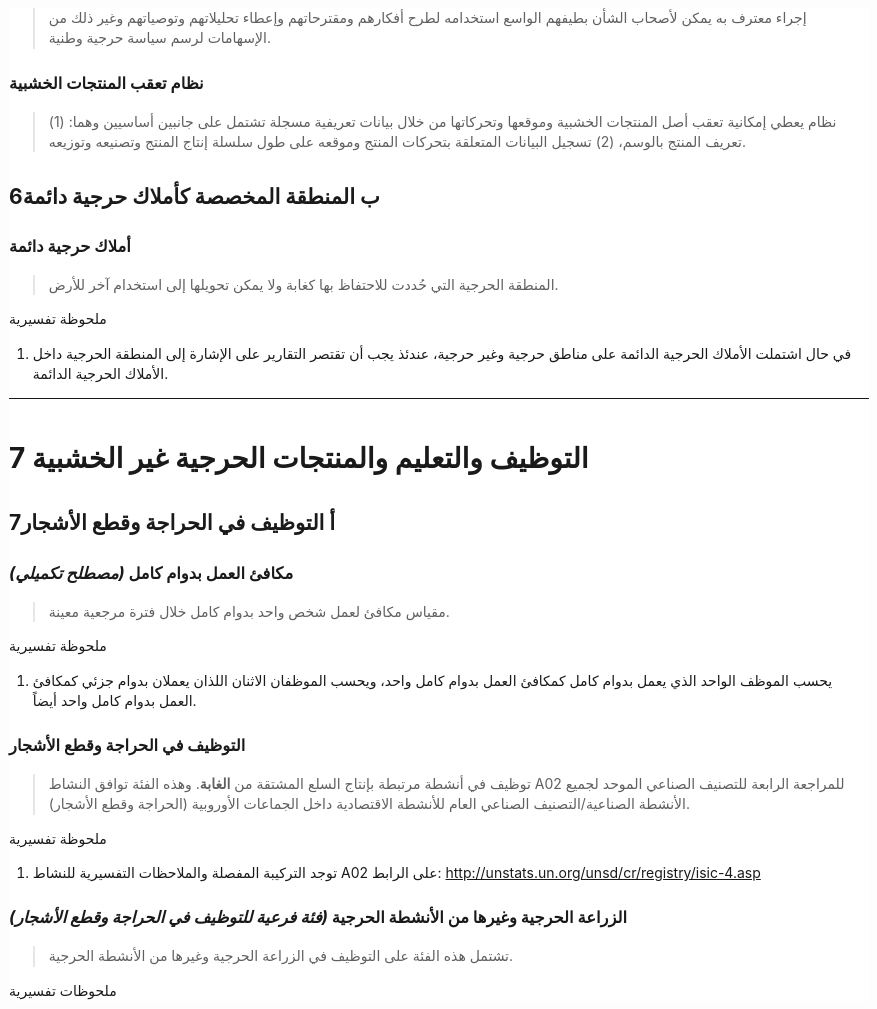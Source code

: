 > إجراء معترف به يمكن لأصحاب الشأن بطيفهم الواسع استخدامه لطرح أفكارهم ومقترحاتهم وإعطاء تحليلاتهم وتوصياتهم وغير ذلك من الإسهامات لرسم سياسة حرجية وطنية.

### نظام تعقب المنتجات الخشبية

> نظام يعطي إمكانية تعقب أصل المنتجات الخشبية وموقعها وتحركاتها من خلال بيانات تعريفية مسجلة تشتمل على جانبين أساسيين وهما: (1) تعريف المنتج بالوسم، (2) تسجيل البيانات المتعلقة بتحركات المنتج وموقعه على طول سلسلة إنتاج المنتج وتصنيعه وتوزيعه.

## 6ب المنطقة المخصصة كأملاك حرجية دائمة

### أملاك حرجية دائمة

> المنطقة الحرجية التي حُددت للاحتفاظ بها كغابة ولا يمكن تحويلها إلى استخدام آخر للأرض.

ملحوظة تفسيرية

1. في حال اشتملت الأملاك الحرجية الدائمة على مناطق حرجية وغير حرجية، عندئذ يجب أن تقتصر التقارير على الإشارة إلى المنطقة الحرجية داخل الأملاك الحرجية الدائمة.

---

# 7 التوظيف والتعليم والمنتجات الحرجية غير الخشبية

## 7أ التوظيف في الحراجة وقطع الأشجار

### مكافئ العمل بدوام كامل _(مصطلح تكميلي)_

> مقياس مكافئ لعمل شخص واحد بدوام كامل خلال فترة مرجعية معينة.

ملحوظة تفسيرية

1. يحسب الموظف الواحد الذي يعمل بدوام كامل كمكافئ العمل بدوام كامل واحد، ويحسب الموظفان الاثنان اللذان يعملان بدوام جزئي كمكافئ العمل بدوام كامل واحد أيضاً.

### التوظيف في الحراجة وقطع الأشجار

> توظيف في أنشطة مرتبطة بإنتاج السلع المشتقة من **الغابة**. وهذه الفئة توافق النشاط A02 للمراجعة الرابعة للتصنيف الصناعي الموحد لجميع الأنشطة الصناعية/التصنيف الصناعي العام للأنشطة الاقتصادية داخل الجماعات الأوروبية (الحراجة وقطع الأشجار).

ملحوظة تفسيرية

1. توجد التركيبة المفصلة والملاحظات التفسيرية للنشاط A02 على الرابط: http://unstats.un.org/unsd/cr/registry/isic-4.asp

### الزراعة الحرجية وغيرها من الأنشطة الحرجية _(فئة فرعية للتوظيف في الحراجة وقطع الأشجار)_

> تشتمل هذه الفئة على التوظيف في الزراعة الحرجية وغيرها من الأنشطة الحرجية.

ملحوظات تفسيرية
